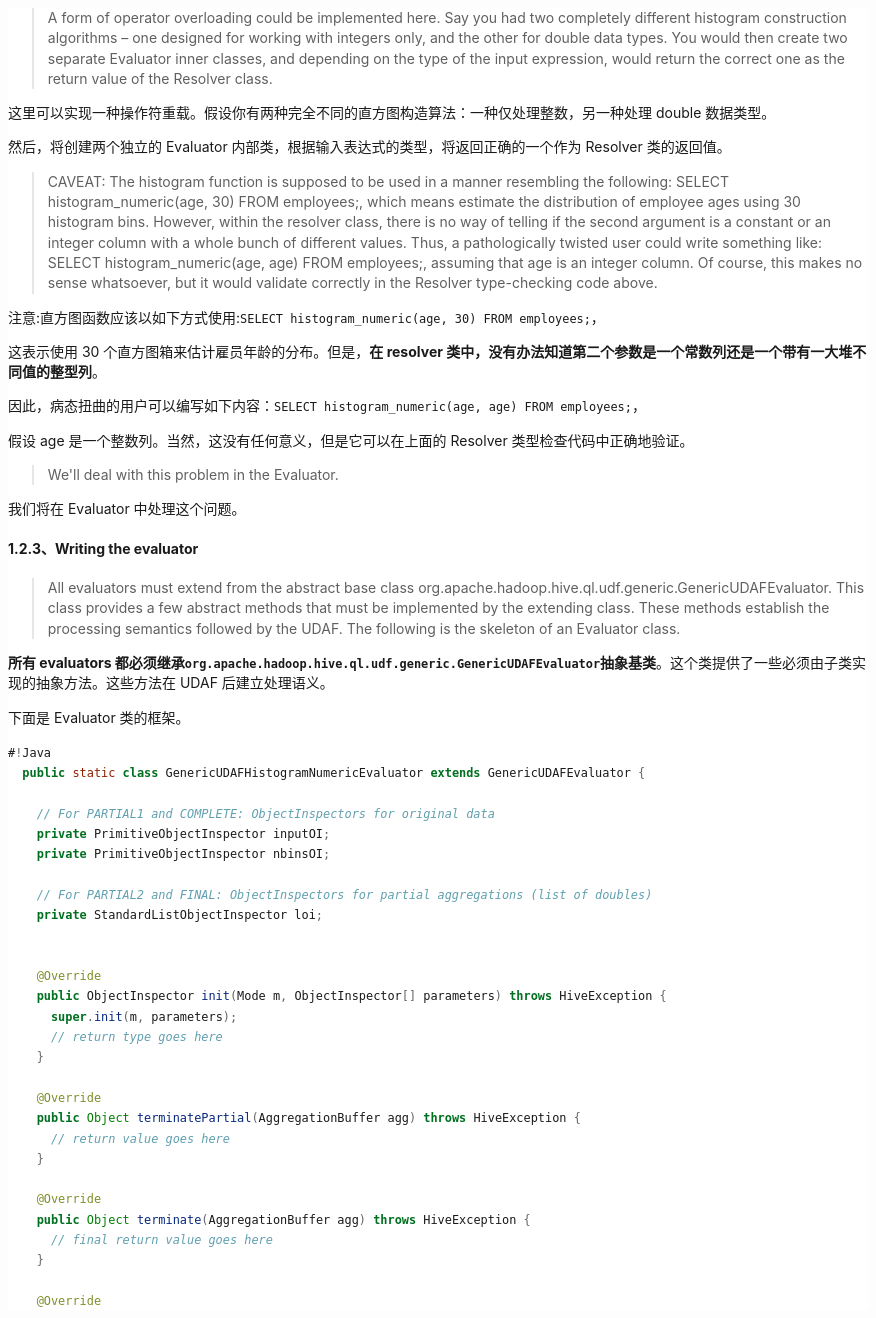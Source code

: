 > A form of operator overloading could be implemented here. Say you had two completely different histogram construction algorithms – one designed for working with integers only, and the other for double data types. You would then create two separate Evaluator inner classes, and depending on the type of the input expression, would return the correct one as the return value of the Resolver class.

这里可以实现一种操作符重载。假设你有两种完全不同的直方图构造算法：一种仅处理整数，另一种处理 double 数据类型。

然后，将创建两个独立的 Evaluator 内部类，根据输入表达式的类型，将返回正确的一个作为 Resolver 类的返回值。

> CAVEAT: The histogram function is supposed to be used in a manner resembling the following: SELECT histogram_numeric(age, 30) FROM employees;, which means estimate the distribution of employee ages using 30 histogram bins. However, within the resolver class, there is no way of telling if the second argument is a constant or an integer column with a whole bunch of different values. Thus, a pathologically twisted user could write something like: SELECT histogram_numeric(age, age) FROM employees;, assuming that age is an integer column. Of course, this makes no sense whatsoever, but it would validate correctly in the Resolver type-checking code above.

注意:直方图函数应该以如下方式使用:`SELECT histogram_numeric(age, 30) FROM employees;`，

这表示使用 30 个直方图箱来估计雇员年龄的分布。但是，**在 resolver 类中，没有办法知道第二个参数是一个常数列还是一个带有一大堆不同值的整型列**。

因此，病态扭曲的用户可以编写如下内容：`SELECT histogram_numeric(age, age) FROM employees;`，

假设 age 是一个整数列。当然，这没有任何意义，但是它可以在上面的 Resolver 类型检查代码中正确地验证。

> We'll deal with this problem in the Evaluator.

我们将在 Evaluator 中处理这个问题。

#### 1.2.3、Writing the evaluator

> All evaluators must extend from the abstract base class org.apache.hadoop.hive.ql.udf.generic.GenericUDAFEvaluator. This class provides a few abstract methods that must be implemented by the extending class. These methods establish the processing semantics followed by the UDAF. The following is the skeleton of an Evaluator class.

**所有 evaluators 都必须继承`org.apache.hadoop.hive.ql.udf.generic.GenericUDAFEvaluator`抽象基类**。这个类提供了一些必须由子类实现的抽象方法。这些方法在 UDAF 后建立处理语义。

下面是 Evaluator 类的框架。

```java
#!Java
  public static class GenericUDAFHistogramNumericEvaluator extends GenericUDAFEvaluator {
 
    // For PARTIAL1 and COMPLETE: ObjectInspectors for original data
    private PrimitiveObjectInspector inputOI;
    private PrimitiveObjectInspector nbinsOI;
 
    // For PARTIAL2 and FINAL: ObjectInspectors for partial aggregations (list of doubles)
    private StandardListObjectInspector loi;
 
 
    @Override
    public ObjectInspector init(Mode m, ObjectInspector[] parameters) throws HiveException {
      super.init(m, parameters);
      // return type goes here
    }
 
    @Override
    public Object terminatePartial(AggregationBuffer agg) throws HiveException {
      // return value goes here
    }
 
    @Override
    public Object terminate(AggregationBuffer agg) throws HiveException {
      // final return value goes here
    }
 
    @Override
```